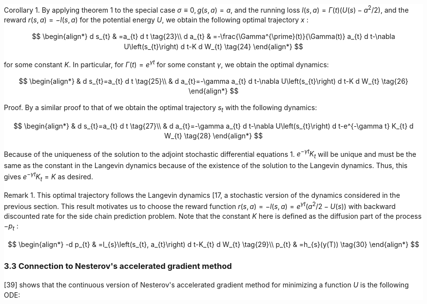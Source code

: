 Corollary 1. By applying theorem 1 to the special case $\sigma \equiv 0, g(s, a)=a$, and the running loss $l(s, a)=\Gamma(t)\left(U(s)-a^{2} / 2\right)$, and the reward $r(s, a)=-l(s, a)$ for the potential energy $U$, we obtain the following optimal trajectory $x$ :

$$
\begin{align*}
d s_{t} & =a_{t} d t  \tag{23}\\
d a_{t} & =-\frac{\Gamma^{\prime}(t)}{\Gamma(t)} a_{t} d t-\nabla U\left(s_{t}\right) d t-K d W_{t} \tag{24}
\end{align*}
$$

for some constant $K$. In particular, for $\Gamma(t)=e^{\gamma t}$ for some constant $\gamma$, we obtain the optimal dynamics:

$$
\begin{align*}
& d s_{t}=a_{t} d t  \tag{25}\\
& d a_{t}=-\gamma a_{t} d t-\nabla U\left(s_{t}\right) d t-K d W_{t} \tag{26}
\end{align*}
$$

Proof. By a similar proof to that of we obtain the optimal trajectory $s_{t}$ with the following dynamics:

$$
\begin{align*}
& d s_{t}=a_{t} d t  \tag{27}\\
& d a_{t}=-\gamma a_{t} d t-\nabla U\left(s_{t}\right) d t-e^{-\gamma t} K_{t} d W_{t} \tag{28}
\end{align*}
$$

Because of the uniqueness of the solution to the adjoint stochastic differential equations 1. $e^{-\gamma t} K_{t}$ will be unique and must be the same as the constant in the Langevin dynamics because of the existence of the solution to the Langevin dynamics. Thus, this gives $e^{-\gamma t} K_{t}=K$ as desired.

Remark 1. This optimal trajectory follows the Langevin dynamics [17, a stochastic version of the dynamics considered in the previous section. This result motivates us to choose the reward function $r(s, a)=-l(s, a)=e^{\gamma t}\left(a^{2} / 2-U(s)\right)$ with backward discounted rate for the side chain prediction problem. Note that the constant $K$ here is defined as the diffusion part of the process $-p_{t}$ :

$$
\begin{align*}
-d p_{t} & =l_{s}\left(s_{t}, a_{t}\right) d t-K_{t} d W_{t}  \tag{29}\\
p_{t} & =h_{s}(y(T)) \tag{30}
\end{align*}
$$

### 3.3 Connection to Nesterov's accelerated gradient method

[39] shows that the continuous version of Nesterov's accelerated gradient method for minimizing a function $U$ is the following ODE:

